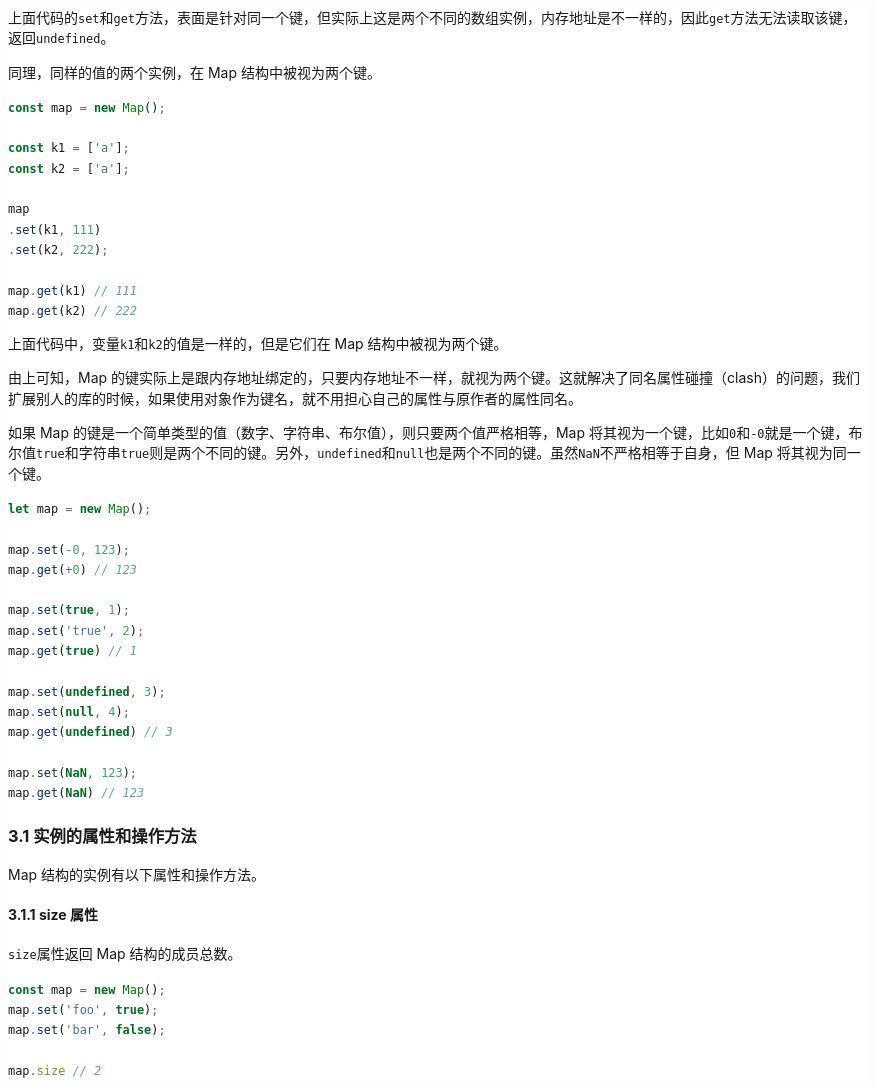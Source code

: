  上面代码的`set`和`get`方法，表面是针对同一个键，但实际上这是两个不同的数组实例，内存地址是不一样的，因此`get`方法无法读取该键，返回`undefined`。 

 同理，同样的值的两个实例，在 Map 结构中被视为两个键。 

```javascript
const map = new Map();

const k1 = ['a'];
const k2 = ['a'];

map
.set(k1, 111)
.set(k2, 222);

map.get(k1) // 111
map.get(k2) // 222
```

 上面代码中，变量`k1`和`k2`的值是一样的，但是它们在 Map 结构中被视为两个键。 

由上可知，Map 的键实际上是跟内存地址绑定的，只要内存地址不一样，就视为两个键。这就解决了同名属性碰撞（clash）的问题，我们扩展别人的库的时候，如果使用对象作为键名，就不用担心自己的属性与原作者的属性同名。

如果 Map 的键是一个简单类型的值（数字、字符串、布尔值），则只要两个值严格相等，Map 将其视为一个键，比如`0`和`-0`就是一个键，布尔值`true`和字符串`true`则是两个不同的键。另外，`undefined`和`null`也是两个不同的键。虽然`NaN`不严格相等于自身，但 Map 将其视为同一个键。

```javascript
let map = new Map();

map.set(-0, 123);
map.get(+0) // 123

map.set(true, 1);
map.set('true', 2);
map.get(true) // 1

map.set(undefined, 3);
map.set(null, 4);
map.get(undefined) // 3

map.set(NaN, 123);
map.get(NaN) // 123
```



### 3.1 实例的属性和操作方法

Map 结构的实例有以下属性和操作方法。

#### 3.1.1 size 属性

 `size`属性返回 Map 结构的成员总数。 

```javascript
const map = new Map();
map.set('foo', true);
map.set('bar', false);

map.size // 2
```

